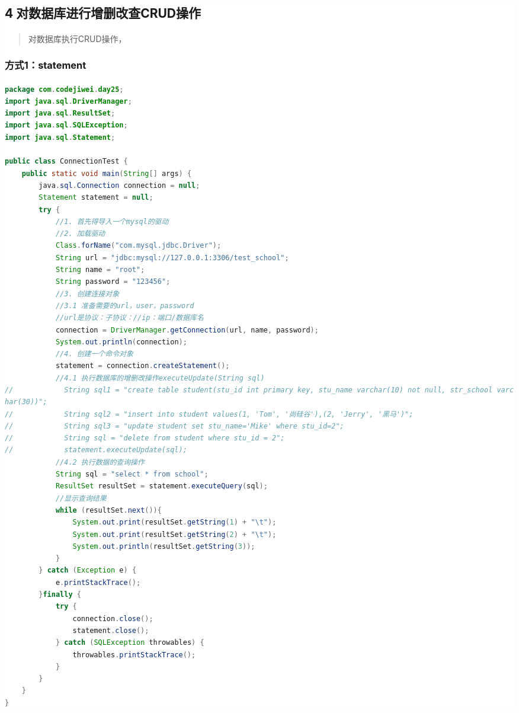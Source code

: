 

## 4 对数据库进行增删改查CRUD操作

> 对数据库执行CRUD操作，

### 方式1：statement

```java
package com.codejiwei.day25;
import java.sql.DriverManager;
import java.sql.ResultSet;
import java.sql.SQLException;
import java.sql.Statement;

public class ConnectionTest {
    public static void main(String[] args) {
        java.sql.Connection connection = null;
        Statement statement = null;
        try {
            //1. 首先得导入一个mysql的驱动
            //2. 加载驱动
            Class.forName("com.mysql.jdbc.Driver");
            String url = "jdbc:mysql://127.0.0.1:3306/test_school";
            String name = "root";
            String password = "123456";
            //3. 创建连接对象
            //3.1 准备需要的url，user，password
            //url是协议：子协议：//ip：端口/数据库名
            connection = DriverManager.getConnection(url, name, password);
            System.out.println(connection);
            //4. 创建一个命令对象
            statement = connection.createStatement();
            //4.1 执行数据库的增删改操作executeUpdate(String sql)
//            String sql1 = "create table student(stu_id int primary key, stu_name varchar(10) not null, str_school varchar(30))";
//            String sql2 = "insert into student values(1, 'Tom', '尚硅谷'),(2, 'Jerry', '黑马')";
//            String sql3 = "update student set stu_name='Mike' where stu_id=2";
//            String sql = "delete from student where stu_id = 2";
//            statement.executeUpdate(sql);
            //4.2 执行数据的查询操作
            String sql = "select * from school";
            ResultSet resultSet = statement.executeQuery(sql);
            //显示查询结果
            while (resultSet.next()){
                System.out.print(resultSet.getString(1) + "\t");
                System.out.print(resultSet.getString(2) + "\t");
                System.out.println(resultSet.getString(3));
            }
        } catch (Exception e) {
            e.printStackTrace();
        }finally {
            try {
                connection.close();
                statement.close();
            } catch (SQLException throwables) {
                throwables.printStackTrace();
            }
        }
    }
}
```

